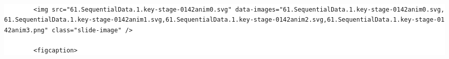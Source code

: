             <img src="61.SequentialData.1.key-stage-0142anim0.svg" data-images="61.SequentialData.1.key-stage-0142anim0.svg,61.SequentialData.1.key-stage-0142anim1.svg,61.SequentialData.1.key-stage-0142anim2.svg,61.SequentialData.1.key-stage-0142anim3.png" class="slide-image" />

            <figcaption>
